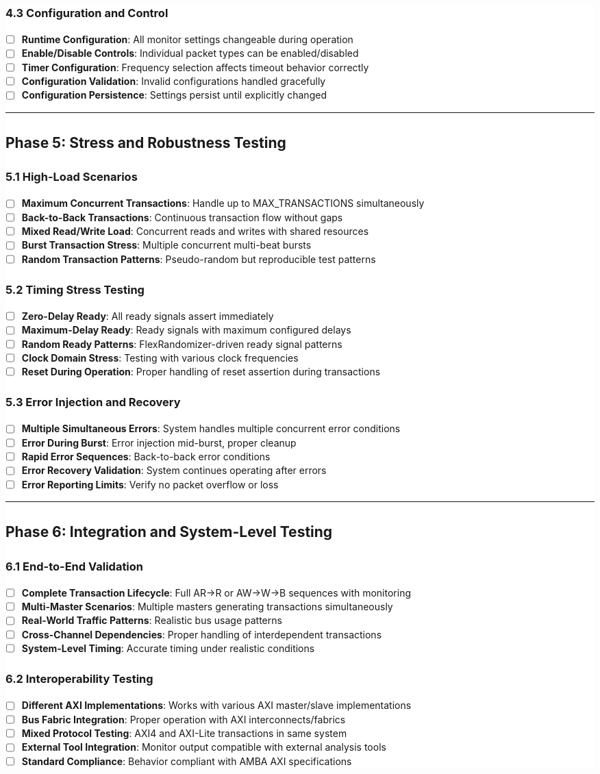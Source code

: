 ### 4.3 Configuration and Control
- [ ] **Runtime Configuration**: All monitor settings changeable during operation
- [ ] **Enable/Disable Controls**: Individual packet types can be enabled/disabled
- [ ] **Timer Configuration**: Frequency selection affects timeout behavior correctly
- [ ] **Configuration Validation**: Invalid configurations handled gracefully
- [ ] **Configuration Persistence**: Settings persist until explicitly changed

---

## Phase 5: Stress and Robustness Testing

### 5.1 High-Load Scenarios
- [ ] **Maximum Concurrent Transactions**: Handle up to MAX_TRANSACTIONS simultaneously
- [ ] **Back-to-Back Transactions**: Continuous transaction flow without gaps
- [ ] **Mixed Read/Write Load**: Concurrent reads and writes with shared resources
- [ ] **Burst Transaction Stress**: Multiple concurrent multi-beat bursts
- [ ] **Random Transaction Patterns**: Pseudo-random but reproducible test patterns

### 5.2 Timing Stress Testing
- [ ] **Zero-Delay Ready**: All ready signals assert immediately
- [ ] **Maximum-Delay Ready**: Ready signals with maximum configured delays
- [ ] **Random Ready Patterns**: FlexRandomizer-driven ready signal patterns
- [ ] **Clock Domain Stress**: Testing with various clock frequencies
- [ ] **Reset During Operation**: Proper handling of reset assertion during transactions

### 5.3 Error Injection and Recovery
- [ ] **Multiple Simultaneous Errors**: System handles multiple concurrent error conditions
- [ ] **Error During Burst**: Error injection mid-burst, proper cleanup
- [ ] **Rapid Error Sequences**: Back-to-back error conditions
- [ ] **Error Recovery Validation**: System continues operating after errors
- [ ] **Error Reporting Limits**: Verify no packet overflow or loss

---

## Phase 6: Integration and System-Level Testing

### 6.1 End-to-End Validation
- [ ] **Complete Transaction Lifecycle**: Full AR→R or AW→W→B sequences with monitoring
- [ ] **Multi-Master Scenarios**: Multiple masters generating transactions simultaneously  
- [ ] **Real-World Traffic Patterns**: Realistic bus usage patterns
- [ ] **Cross-Channel Dependencies**: Proper handling of interdependent transactions
- [ ] **System-Level Timing**: Accurate timing under realistic conditions

### 6.2 Interoperability Testing
- [ ] **Different AXI Implementations**: Works with various AXI master/slave implementations
- [ ] **Bus Fabric Integration**: Proper operation with AXI interconnects/fabrics
- [ ] **Mixed Protocol Testing**: AXI4 and AXI-Lite transactions in same system
- [ ] **External Tool Integration**: Monitor output compatible with external analysis tools
- [ ] **Standard Compliance**: Behavior compliant with AMBA AXI specifications
